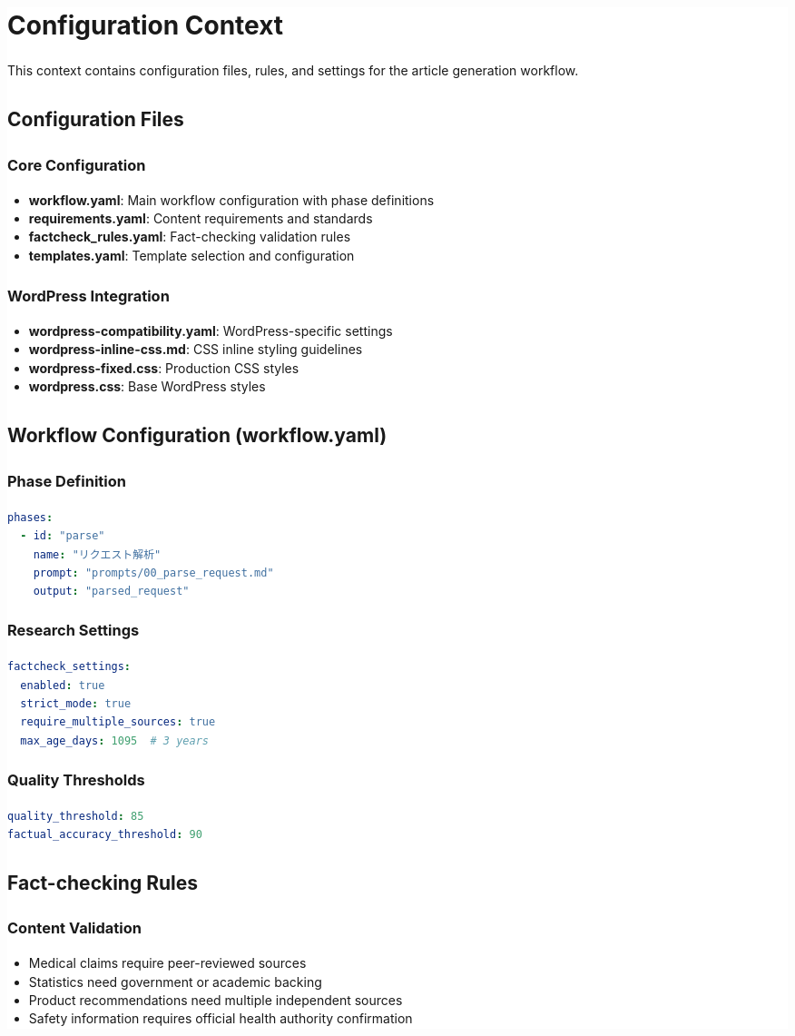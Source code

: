 # Configuration Context

This context contains configuration files, rules, and settings for the article generation workflow.

## Configuration Files

### Core Configuration
- **workflow.yaml**: Main workflow configuration with phase definitions
- **requirements.yaml**: Content requirements and standards
- **factcheck_rules.yaml**: Fact-checking validation rules
- **templates.yaml**: Template selection and configuration

### WordPress Integration
- **wordpress-compatibility.yaml**: WordPress-specific settings
- **wordpress-inline-css.md**: CSS inline styling guidelines
- **wordpress-fixed.css**: Production CSS styles
- **wordpress.css**: Base WordPress styles

## Workflow Configuration (workflow.yaml)

### Phase Definition
```yaml
phases:
  - id: "parse"
    name: "リクエスト解析"
    prompt: "prompts/00_parse_request.md"
    output: "parsed_request"
```

### Research Settings
```yaml
factcheck_settings:
  enabled: true
  strict_mode: true
  require_multiple_sources: true
  max_age_days: 1095  # 3 years
```

### Quality Thresholds
```yaml
quality_threshold: 85
factual_accuracy_threshold: 90
```

## Fact-checking Rules

### Content Validation
- Medical claims require peer-reviewed sources
- Statistics need government or academic backing
- Product recommendations need multiple independent sources
- Safety information requires official health authority confirmation

